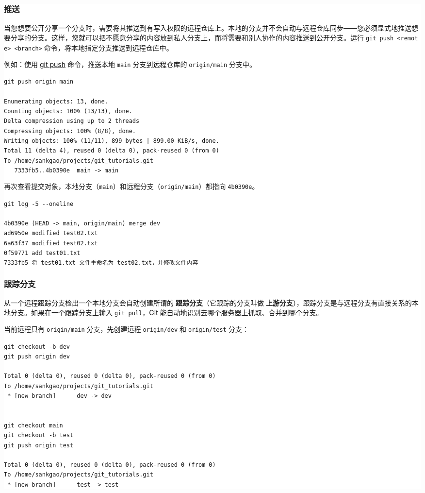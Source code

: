 ### 推送

当您想要公开分享一个分支时，需要将其推送到有写入权限的远程仓库上。本地的分支并不会自动与远程仓库同步——您必须显式地推送想要分享的分支。这样，您就可以把不愿意分享的内容放到私人分支上，而将需要和别人协作的内容推送到公开分支。运行 `git push <remote> <branch>` 命令，将本地指定分支推送到远程仓库中。

例如：使用 [git push](../../computers/commands/git/git_push.md) 命令，推送本地 `main` 分支到远程仓库的 `origin/main` 分支中。

```shell
git push origin main

Enumerating objects: 13, done.
Counting objects: 100% (13/13), done.
Delta compression using up to 2 threads
Compressing objects: 100% (8/8), done.
Writing objects: 100% (11/11), 899 bytes | 899.00 KiB/s, done.
Total 11 (delta 4), reused 0 (delta 0), pack-reused 0 (from 0)
To /home/sankgao/projects/git_tutorials.git
   7333fb5..4b0390e  main -> main
```

再次查看提交对象，本地分支（`main`）和远程分支（`origin/main`）都指向 `4b0390e`。

```shell
git log -5 --oneline

4b0390e (HEAD -> main, origin/main) merge dev
ad6950e modified test02.txt
6a63f37 modified test02.txt
0f59771 add test01.txt
7333fb5 将 test01.txt 文件重命名为 test02.txt，并修改文件内容
```

### 跟踪分支

从一个远程跟踪分支检出一个本地分支会自动创建所谓的 **跟踪分支**（它跟踪的分支叫做 **上游分支**），跟踪分支是与远程分支有直接关系的本地分支。如果在一个跟踪分支上输入 `git pull`，Git 能自动地识别去哪个服务器上抓取、合并到哪个分支。

当前远程只有 `origin/main` 分支，先创建远程 `origin/dev` 和 `origin/test` 分支：

```shell
git checkout -b dev
git push origin dev

Total 0 (delta 0), reused 0 (delta 0), pack-reused 0 (from 0)
To /home/sankgao/projects/git_tutorials.git
 * [new branch]      dev -> dev


git checkout main
git checkout -b test
git push origin test

Total 0 (delta 0), reused 0 (delta 0), pack-reused 0 (from 0)
To /home/sankgao/projects/git_tutorials.git
 * [new branch]      test -> test
```
